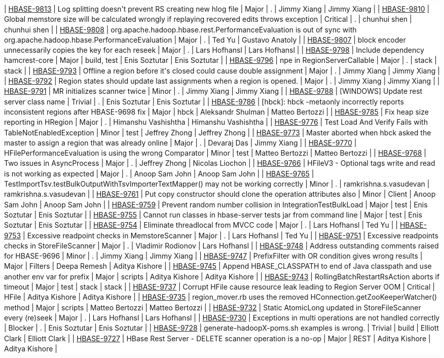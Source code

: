 | [HBASE-9813](https://issues.apache.org/jira/browse/HBASE-9813) | Log splitting doesn't prevent RS creating new hlog file |  Major | . | Jimmy Xiang | Jimmy Xiang |
| [HBASE-9810](https://issues.apache.org/jira/browse/HBASE-9810) | Global memstore size will be calculated wrongly if replaying recovered edits throws exception |  Critical | . | chunhui shen | chunhui shen |
| [HBASE-9808](https://issues.apache.org/jira/browse/HBASE-9808) | org.apache.hadoop.hbase.rest.PerformanceEvaluation is out of sync with org.apache.hadoop.hbase.PerformanceEvaluation |  Major | . | Ted Yu | Gustavo Anatoly |
| [HBASE-9807](https://issues.apache.org/jira/browse/HBASE-9807) | block encoder unnecessarily copies the key for each reseek |  Major | . | Lars Hofhansl | Lars Hofhansl |
| [HBASE-9798](https://issues.apache.org/jira/browse/HBASE-9798) | Include dependency hamcrest-core |  Major | build, test | Enis Soztutar | Enis Soztutar |
| [HBASE-9796](https://issues.apache.org/jira/browse/HBASE-9796) | npe in RegionServerCallable |  Major | . | stack | stack |
| [HBASE-9793](https://issues.apache.org/jira/browse/HBASE-9793) | Offline a region before it's closed could cause double assignment |  Major | . | Jimmy Xiang | Jimmy Xiang |
| [HBASE-9792](https://issues.apache.org/jira/browse/HBASE-9792) | Region states should update last assignments when a region is opened. |  Major | . | Jimmy Xiang | Jimmy Xiang |
| [HBASE-9791](https://issues.apache.org/jira/browse/HBASE-9791) | MR initializes scanner twice |  Minor | . | Jimmy Xiang | Jimmy Xiang |
| [HBASE-9788](https://issues.apache.org/jira/browse/HBASE-9788) | [WINDOWS] Update rest server class name |  Trivial | . | Enis Soztutar | Enis Soztutar |
| [HBASE-9786](https://issues.apache.org/jira/browse/HBASE-9786) | [hbck]: hbck -metaonly incorrectly reports inconsistent regions after HBASE-9698 fix |  Major | hbck | Aleksandr Shulman | Matteo Bertozzi |
| [HBASE-9785](https://issues.apache.org/jira/browse/HBASE-9785) | Fix heap size reporting in HRegion |  Major | . | Himanshu Vashishtha | Himanshu Vashishtha |
| [HBASE-9776](https://issues.apache.org/jira/browse/HBASE-9776) | Test Load And Verify Fails with TableNotEnabledException |  Minor | test | Jeffrey Zhong | Jeffrey Zhong |
| [HBASE-9773](https://issues.apache.org/jira/browse/HBASE-9773) | Master aborted when hbck asked the master to assign a region that was already online |  Major | . | Devaraj Das | Jimmy Xiang |
| [HBASE-9770](https://issues.apache.org/jira/browse/HBASE-9770) | HFilePerformanceEvaluation is using the wrong Comparator |  Minor | test | Matteo Bertozzi | Matteo Bertozzi |
| [HBASE-9768](https://issues.apache.org/jira/browse/HBASE-9768) | Two issues in AsyncProcess |  Major | . | Jeffrey Zhong | Nicolas Liochon |
| [HBASE-9766](https://issues.apache.org/jira/browse/HBASE-9766) | HFileV3 - Optional tags write and read is not working as expected |  Major | . | Anoop Sam John | Anoop Sam John |
| [HBASE-9765](https://issues.apache.org/jira/browse/HBASE-9765) | TestImportTsv.testBulkOutputWithTsvImporterTextMapper() may not be working correctly |  Minor | . | ramkrishna.s.vasudevan | ramkrishna.s.vasudevan |
| [HBASE-9761](https://issues.apache.org/jira/browse/HBASE-9761) | Put copy constructor should clone the operation attributes also |  Minor | Client | Anoop Sam John | Anoop Sam John |
| [HBASE-9759](https://issues.apache.org/jira/browse/HBASE-9759) | Prevent random number collision in IntegrationTestBulkLoad |  Major | test | Enis Soztutar | Enis Soztutar |
| [HBASE-9755](https://issues.apache.org/jira/browse/HBASE-9755) | Cannot run classes in hbase-server tests jar from command line |  Major | test | Enis Soztutar | Enis Soztutar |
| [HBASE-9754](https://issues.apache.org/jira/browse/HBASE-9754) | Eliminate threadlocal from MVCC code |  Major | . | Lars Hofhansl | Ted Yu |
| [HBASE-9753](https://issues.apache.org/jira/browse/HBASE-9753) | Excessive readpoint checks in MemstoreScanner |  Major | . | Lars Hofhansl | Ted Yu |
| [HBASE-9751](https://issues.apache.org/jira/browse/HBASE-9751) | Excessive  readpoints checks in StoreFileScanner |  Major | . | Vladimir Rodionov | Lars Hofhansl |
| [HBASE-9748](https://issues.apache.org/jira/browse/HBASE-9748) | Address outstanding comments raised for HBASE-9696 |  Minor | . | Jimmy Xiang | Jimmy Xiang |
| [HBASE-9747](https://issues.apache.org/jira/browse/HBASE-9747) | PrefixFilter with OR condition gives wrong results |  Major | Filters | Deepa Remesh | Aditya Kishore |
| [HBASE-9745](https://issues.apache.org/jira/browse/HBASE-9745) | Append HBASE\_CLASSPATH to end of Java classpath and use another env var for prefix |  Major | scripts | Aditya Kishore | Aditya Kishore |
| [HBASE-9743](https://issues.apache.org/jira/browse/HBASE-9743) | RollingBatchRestartRsAction aborts if timeout |  Major | test | stack | stack |
| [HBASE-9737](https://issues.apache.org/jira/browse/HBASE-9737) | Corrupt HFile cause resource leak leading to Region Server OOM |  Critical | HFile | Aditya Kishore | Aditya Kishore |
| [HBASE-9735](https://issues.apache.org/jira/browse/HBASE-9735) | region\_mover.rb uses the removed HConnection.getZooKeeperWatcher() method |  Major | scripts | Matteo Bertozzi | Matteo Bertozzi |
| [HBASE-9732](https://issues.apache.org/jira/browse/HBASE-9732) | Static AtomicLong updated in StoreFileScanner every (re)seek |  Major | . | Lars Hofhansl | Lars Hofhansl |
| [HBASE-9730](https://issues.apache.org/jira/browse/HBASE-9730) | Exceptions in multi operations are not handled correctly |  Blocker | . | Enis Soztutar | Enis Soztutar |
| [HBASE-9728](https://issues.apache.org/jira/browse/HBASE-9728) | generate-hadoopX-poms.sh examples is wrong. |  Trivial | build | Elliott Clark | Elliott Clark |
| [HBASE-9727](https://issues.apache.org/jira/browse/HBASE-9727) | HBase Rest Server - DELETE scanner operation is a no-op |  Major | REST | Aditya Kishore | Aditya Kishore |